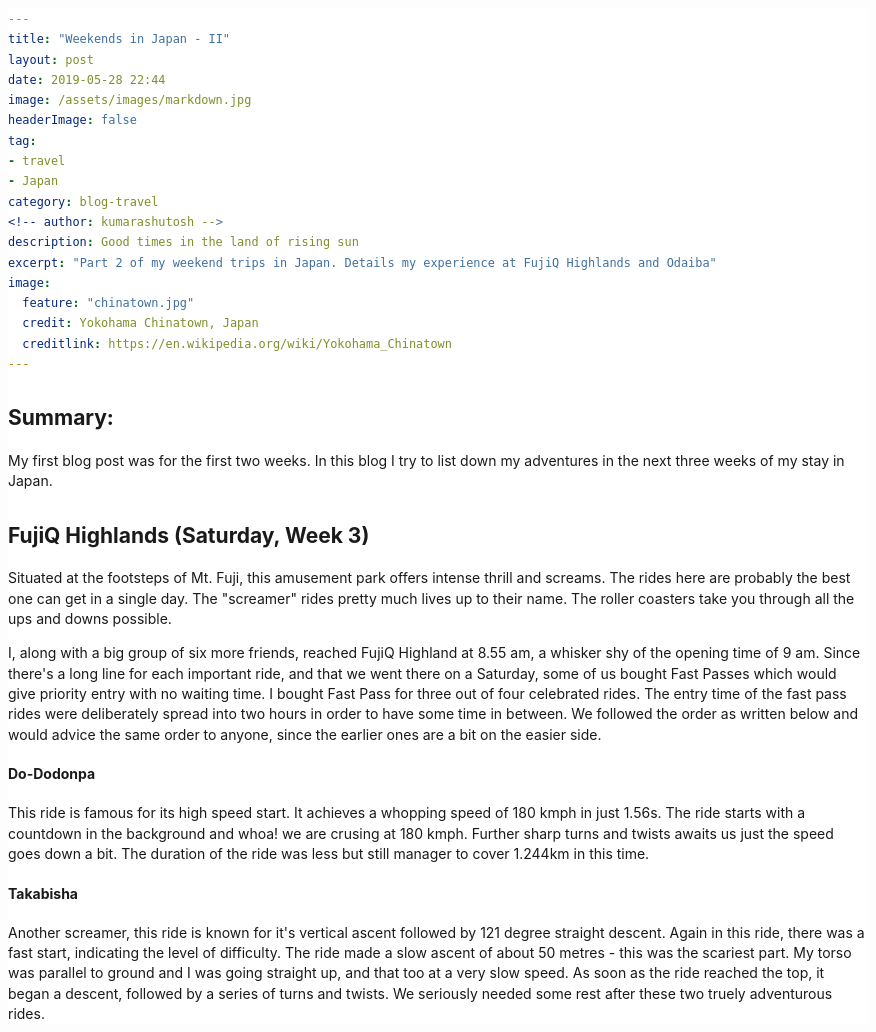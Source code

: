 ```yaml
---
title: "Weekends in Japan - II"
layout: post
date: 2019-05-28 22:44
image: /assets/images/markdown.jpg
headerImage: false
tag:
- travel
- Japan
category: blog-travel
<!-- author: kumarashutosh -->
description: Good times in the land of rising sun
excerpt: "Part 2 of my weekend trips in Japan. Details my experience at FujiQ Highlands and Odaiba"
image:
  feature: "chinatown.jpg"
  credit: Yokohama Chinatown, Japan
  creditlink: https://en.wikipedia.org/wiki/Yokohama_Chinatown
---
```


## Summary:

My first blog post was for the first two weeks. In this blog I try to list down my adventures in the next three weeks of my stay in Japan.

## FujiQ Highlands (Saturday, Week 3)

Situated at the footsteps of Mt. Fuji, this amusement park offers intense thrill and screams. The rides here are probably the best one can get in a single day. The "screamer" rides pretty much lives up to their name. The roller coasters take you through all the ups and downs possible.

I, along with a big group of six more friends, reached FujiQ Highland at 8.55 am, a whisker shy of the opening time of 9 am. Since there's a long line for each important ride, and that we went there on a Saturday, some of us bought Fast Passes which would give priority entry with no waiting time. I bought Fast Pass for three out of four celebrated rides. The entry time of the fast pass rides were deliberately spread into two hours in order to have some time in between. We followed the order as written below and would advice the same order to anyone, since the earlier ones are a bit on the easier side. 

#### Do-Dodonpa

This ride is famous for its high speed start. It achieves a whopping speed of 180 kmph in just 1.56s. The ride starts with a countdown in the background and whoa! we are crusing at 180 kmph. Further sharp turns and twists awaits us just the speed goes down a bit. The duration of the ride was less but still manager to cover 1.244km in this time.

#### Takabisha

Another screamer, this ride is known for it's vertical ascent followed by 121 degree straight descent. Again in this ride, there was a fast start, indicating the level of difficulty. The ride made a slow ascent of about 50 metres - this was the scariest part. My torso was parallel to ground and I was going straight up, and that too at a very slow speed. As soon as the ride reached the top, it began a descent, followed by a series of turns and twists. We seriously needed some rest after these two truely adventurous rides.
